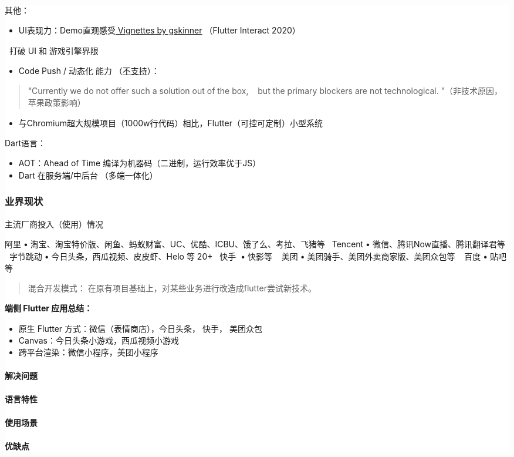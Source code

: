 其他：

- UI表现力：Demo直观感受[ Vignettes by gskinner](https://www.youtube.com/watch?v=MI7Rl2umeeU) （Flutter Interact 2020）

  打破 UI 和 游戏引擎界限

- Code Push / 动态化 能力 （[不支持](https://github.com/flutter/flutter/issues/14330)）：
> “Currently we do not offer such a solution out of the box, 
>    but the primary blockers are not technological. ”（非技术原因，苹果政策影响）


- 与Chromium超大规模项目（1000w行代码）相比，Flutter（可控可定制）小型系统

Dart语言：

- AOT：Ahead of Time 编译为机器码（二进制，运行效率优于JS）
- Dart 在服务端/中后台 （多端一体化）



### 业界现状

主流厂商投入（使用）情况

阿里 
• 淘宝、淘宝特价版、闲⻥、蚂蚁财富、UC、优酷、ICBU、饿了么、考拉、⻜猪等
 
Tencent 
• 微信、腾讯Now直播、腾讯翻译君等 
 
字节跳动 
• 今日头条，⻄⽠视频、⽪⽪虾、Helo 等 20+
 
快⼿
 • 快影等 
 
美团 
• 美团骑⼿、美团外卖商家版、美团众包等 
 
百度 
• 贴吧等

> 混合开发模式： 在原有项目基础上，对某些业务进行改造成flutter尝试新技术。


**端侧 Flutter 应用总结：**

- 原生 Flutter 方式：微信（表情商店），今日头条， 快手， 美团众包
- Canvas：今日头条小游戏，西瓜视频小游戏
- 跨平台渲染：微信小程序，美团小程序


#### 解决问题

#### 语言特性

#### 使用场景

#### 优缺点
